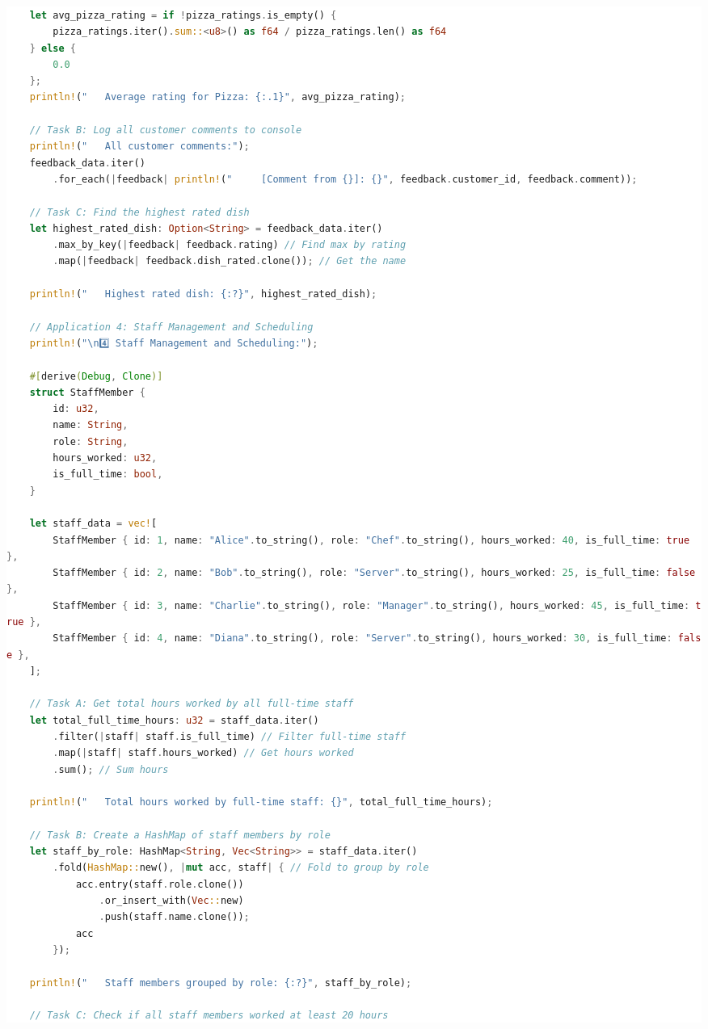 ```rust
    let avg_pizza_rating = if !pizza_ratings.is_empty() {
        pizza_ratings.iter().sum::<u8>() as f64 / pizza_ratings.len() as f64
    } else {
        0.0
    };
    println!("   Average rating for Pizza: {:.1}", avg_pizza_rating);

    // Task B: Log all customer comments to console
    println!("   All customer comments:");
    feedback_data.iter()
        .for_each(|feedback| println!("     [Comment from {}]: {}", feedback.customer_id, feedback.comment));

    // Task C: Find the highest rated dish
    let highest_rated_dish: Option<String> = feedback_data.iter()
        .max_by_key(|feedback| feedback.rating) // Find max by rating
        .map(|feedback| feedback.dish_rated.clone()); // Get the name

    println!("   Highest rated dish: {:?}", highest_rated_dish);

    // Application 4: Staff Management and Scheduling
    println!("\n4️⃣ Staff Management and Scheduling:");

    #[derive(Debug, Clone)]
    struct StaffMember {
        id: u32,
        name: String,
        role: String,
        hours_worked: u32,
        is_full_time: bool,
    }

    let staff_data = vec![
        StaffMember { id: 1, name: "Alice".to_string(), role: "Chef".to_string(), hours_worked: 40, is_full_time: true },
        StaffMember { id: 2, name: "Bob".to_string(), role: "Server".to_string(), hours_worked: 25, is_full_time: false },
        StaffMember { id: 3, name: "Charlie".to_string(), role: "Manager".to_string(), hours_worked: 45, is_full_time: true },
        StaffMember { id: 4, name: "Diana".to_string(), role: "Server".to_string(), hours_worked: 30, is_full_time: false },
    ];

    // Task A: Get total hours worked by all full-time staff
    let total_full_time_hours: u32 = staff_data.iter()
        .filter(|staff| staff.is_full_time) // Filter full-time staff
        .map(|staff| staff.hours_worked) // Get hours worked
        .sum(); // Sum hours

    println!("   Total hours worked by full-time staff: {}", total_full_time_hours);

    // Task B: Create a HashMap of staff members by role
    let staff_by_role: HashMap<String, Vec<String>> = staff_data.iter()
        .fold(HashMap::new(), |mut acc, staff| { // Fold to group by role
            acc.entry(staff.role.clone())
                .or_insert_with(Vec::new)
                .push(staff.name.clone());
            acc
        });

    println!("   Staff members grouped by role: {:?}", staff_by_role);

    // Task C: Check if all staff members worked at least 20 hours
```